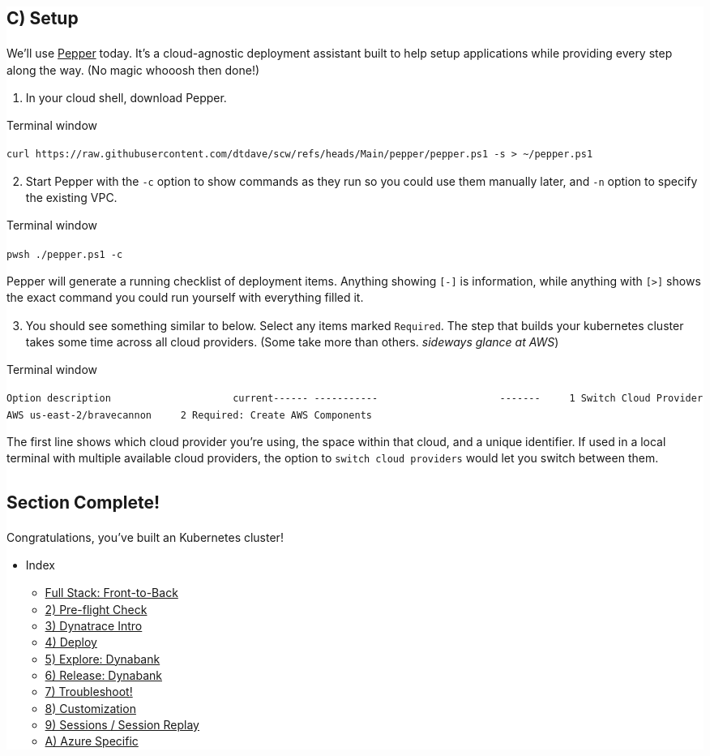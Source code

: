 <a name="Setup"></a>
C) Setup
--------

We’ll use [Pepper](https://github.com/dtdave/scw/blob/Main/docs/pepper/pepper.md) today. It’s a cloud-agnostic deployment assistant built to help setup applications while providing every step along the way. (No magic whooosh then done!)

1.  In your cloud shell, download Pepper.

Terminal window

    curl https://raw.githubusercontent.com/dtdave/scw/refs/heads/Main/pepper/pepper.ps1 -s > ~/pepper.ps1

2.  Start Pepper with the `-c` option to show commands as they run so you could use them manually later, and `-n` option to specify the existing VPC.

Terminal window

    pwsh ./pepper.ps1 -c

Pepper will generate a running checklist of deployment items. Anything showing `[-]` is information, while anything with `[>]` shows the exact command you could run yourself with everything filled it.

3.  You should see something similar to below. Select any items marked `Required`. The step that builds your kubernetes cluster takes some time across all cloud providers. (Some take more than others. _sideways glance at AWS_)

Terminal window

    Option description                     current------ -----------                     -------     1 Switch Cloud Provider           AWS us-east-2/bravecannon     2 Required: Create AWS Components

The first line shows which cloud provider you’re using, the space within that cloud, and a unique identifier. If used in a local terminal with multiple available cloud providers, the option to `switch cloud providers` would let you switch between them.

Section Complete!
-----------------

Congratulations, you’ve built an Kubernetes cluster!


*   Index
    
    *   [Full Stack: Front-to-Back](#full-stack-front-to-back)
    *   [2) Pre-flight Check](#Pre-flightCheck)
    *   [3) Dynatrace Intro](#3---dynatrace-intro)
    *   [4) Deploy](#3---dynatrace-intro)
    *   [5) Explore: Dynabank](#5---explore-dynabank)
    *   [6) Release: Dynabank](#6---release-dynabank)
    *   [7) Troubleshoot!](#7---troubleshoot)
    *   [8) Customization](#8---customization)
    *   [9) Sessions / Session Replay](#9---sessions--session-replay)
    *   [A) Azure Specific](#a---azure-specific)

    